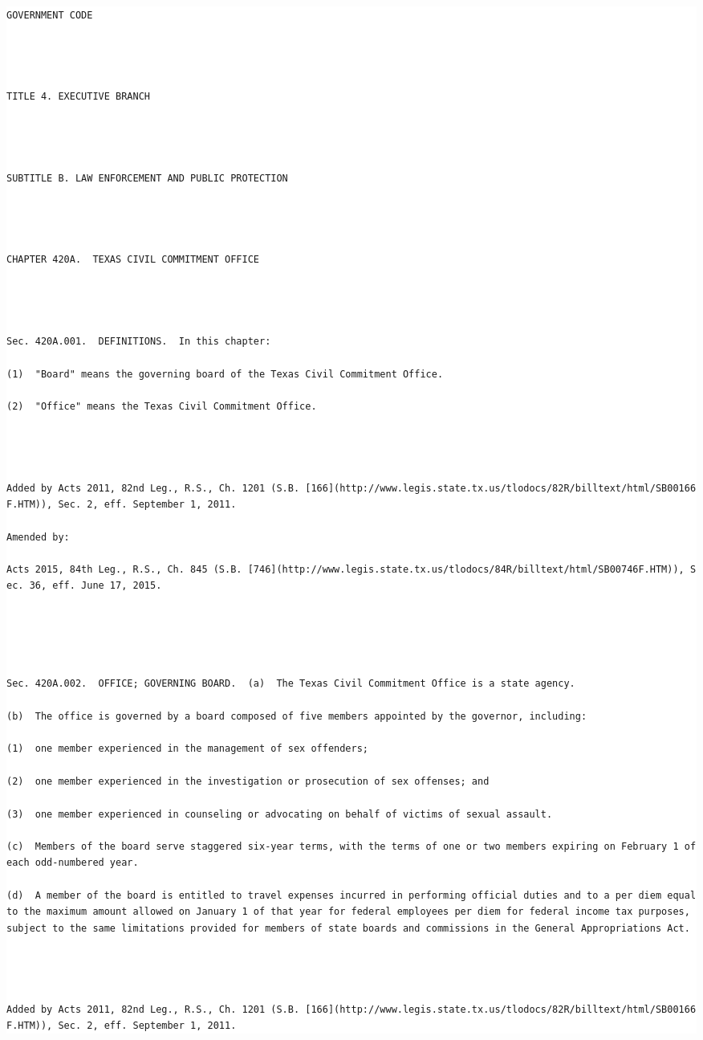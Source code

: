 ﻿
    
    
    	
    					
    
    
    GOVERNMENT CODE
    
      
    
    
    TITLE 4. EXECUTIVE BRANCH
    
      
    
    
    SUBTITLE B. LAW ENFORCEMENT AND PUBLIC PROTECTION
    
      
    
    
    CHAPTER 420A.  TEXAS CIVIL COMMITMENT OFFICE
    
      
    
    
    Sec. 420A.001.  DEFINITIONS.  In this chapter:
    
    (1)  "Board" means the governing board of the Texas Civil Commitment Office.
    
    (2)  "Office" means the Texas Civil Commitment Office.
    
    
    
    
    Added by Acts 2011, 82nd Leg., R.S., Ch. 1201 (S.B. [166](http://www.legis.state.tx.us/tlodocs/82R/billtext/html/SB00166F.HTM)), Sec. 2, eff. September 1, 2011.
    
    Amended by: 
    
    Acts 2015, 84th Leg., R.S., Ch. 845 (S.B. [746](http://www.legis.state.tx.us/tlodocs/84R/billtext/html/SB00746F.HTM)), Sec. 36, eff. June 17, 2015.
    
    
    
    
    
    Sec. 420A.002.  OFFICE; GOVERNING BOARD.  (a)  The Texas Civil Commitment Office is a state agency.
    
    (b)  The office is governed by a board composed of five members appointed by the governor, including:
    
    (1)  one member experienced in the management of sex offenders;
    
    (2)  one member experienced in the investigation or prosecution of sex offenses; and
    
    (3)  one member experienced in counseling or advocating on behalf of victims of sexual assault.
    
    (c)  Members of the board serve staggered six-year terms, with the terms of one or two members expiring on February 1 of each odd-numbered year.
    
    (d)  A member of the board is entitled to travel expenses incurred in performing official duties and to a per diem equal to the maximum amount allowed on January 1 of that year for federal employees per diem for federal income tax purposes, subject to the same limitations provided for members of state boards and commissions in the General Appropriations Act.
    
    
    
    
    Added by Acts 2011, 82nd Leg., R.S., Ch. 1201 (S.B. [166](http://www.legis.state.tx.us/tlodocs/82R/billtext/html/SB00166F.HTM)), Sec. 2, eff. September 1, 2011.
    